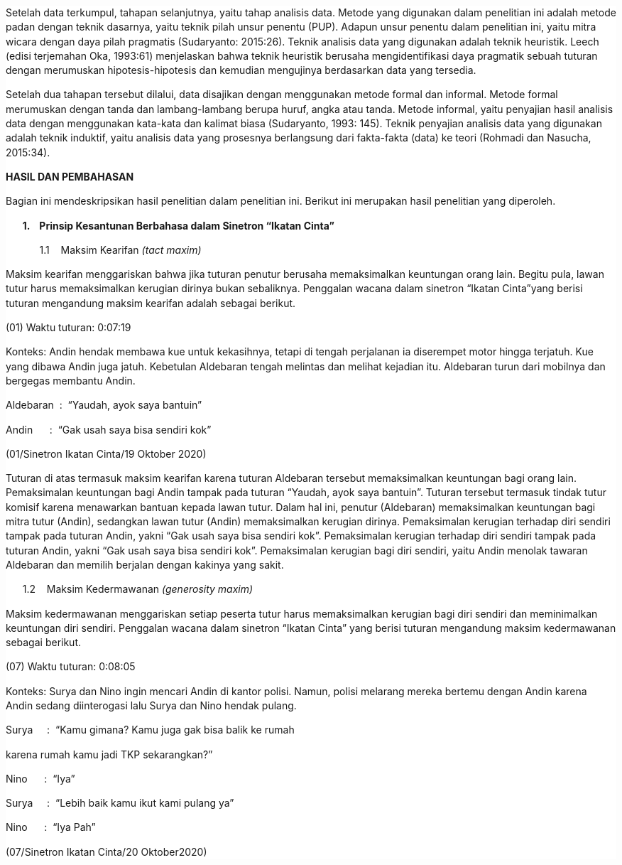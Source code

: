<p><span class="font2">Setelah data terkumpul, tahapan selanjutnya, yaitu tahap analisis data. Metode yang digunakan dalam penelitian ini adalah metode padan dengan teknik dasarnya, yaitu teknik pilah unsur penentu (PUP). Adapun unsur penentu dalam penelitian ini, yaitu mitra wicara dengan daya pilah pragmatis (Sudaryanto: 2015:26). Teknik analisis data yang digunakan adalah teknik heuristik. Leech (edisi terjemahan Oka, 1993:61) menjelaskan bahwa teknik heuristik berusaha mengidentifikasi daya pragmatik sebuah tuturan dengan merumuskan hipotesis-hipotesis dan kemudian mengujinya berdasarkan data yang tersedia.</span></p>
<p><span class="font2">Setelah dua tahapan tersebut dilalui, data disajikan dengan menggunakan metode formal dan informal. Metode formal merumuskan dengan tanda dan lambang-lambang berupa huruf, angka atau tanda. Metode informal, yaitu penyajian hasil analisis data dengan menggunakan kata-kata dan kalimat biasa (Sudaryanto, 1993: 145). Teknik penyajian analisis data yang digunakan adalah teknik induktif, yaitu analisis data yang prosesnya berlangsung dari fakta-fakta (data) ke teori (Rohmadi dan Nasucha, 2015:34).</span></p>
<p><span class="font2" style="font-weight:bold;">HASIL DAN PEMBAHASAN</span></p>
<p><span class="font2">Bagian ini mendeskripsikan hasil penelitian dalam penelitian ini. Berikut ini merupakan hasil penelitian yang diperoleh.</span></p>
<ul style="list-style:none;"><li>
<p><span class="font2" style="font-weight:bold;">1. &nbsp;&nbsp;&nbsp;Prinsip Kesantunan Berbahasa dalam Sinetron “Ikatan Cinta”</span></p>
<ul style="list-style:none;">
<li>
<p><span class="font2">1.1 &nbsp;&nbsp;&nbsp;Maksim Kearifan </span><span class="font2" style="font-style:italic;">(tact maxim)</span></p></li></ul></li></ul>
<p><span class="font2">Maksim kearifan menggariskan bahwa jika tuturan penutur berusaha memaksimalkan keuntungan orang lain. Begitu pula, lawan tutur harus memaksimalkan kerugian dirinya bukan sebaliknya. Penggalan wacana dalam sinetron “Ikatan Cinta”yang berisi tuturan mengandung maksim kearifan adalah sebagai berikut.</span></p>
<p><span class="font2">(01) Waktu tuturan: 0:07:19</span></p>
<p><span class="font2">Konteks: Andin hendak membawa kue untuk kekasihnya, tetapi di tengah perjalanan ia diserempet motor hingga terjatuh. Kue yang dibawa Andin juga jatuh. Kebetulan Aldebaran tengah melintas dan melihat kejadian itu. Aldebaran turun dari mobilnya dan bergegas membantu Andin.</span></p>
<p><span class="font2">Aldebaran &nbsp;: &nbsp;“Yaudah, ayok saya bantuin”</span></p>
<p><span class="font2">Andin &nbsp;&nbsp;&nbsp;&nbsp;&nbsp;: &nbsp;“Gak usah saya bisa sendiri kok”</span></p>
<p><span class="font2">(01/Sinetron Ikatan Cinta/19 Oktober 2020)</span></p>
<p><span class="font2">Tuturan di atas termasuk maksim kearifan karena tuturan Aldebaran tersebut memaksimalkan keuntungan bagi orang lain. Pemaksimalan keuntungan bagi Andin tampak pada tuturan “Yaudah, ayok saya bantuin”. Tuturan tersebut termasuk tindak tutur komisif karena menawarkan bantuan kepada lawan tutur. Dalam hal ini, penutur (Aldebaran) memaksimalkan keuntungan bagi mitra tutur (Andin), sedangkan lawan tutur (Andin) memaksimalkan kerugian dirinya. Pemaksimalan kerugian terhadap diri sendiri tampak pada tuturan Andin, yakni “Gak usah saya bisa sendiri kok”. Pemaksimalan kerugian terhadap diri sendiri tampak pada tuturan Andin, yakni “Gak usah saya bisa sendiri kok”. Pemaksimalan kerugian bagi diri sendiri, yaitu Andin menolak tawaran Aldebaran dan memilih berjalan dengan kakinya yang sakit.</span></p>
<ul style="list-style:none;"><li>
<p><span class="font2">1.2 &nbsp;&nbsp;&nbsp;Maksim Kedermawanan </span><span class="font2" style="font-style:italic;">(generosity maxim)</span></p></li></ul>
<p><span class="font2">Maksim kedermawanan menggariskan setiap peserta tutur harus memaksimalkan kerugian bagi diri sendiri dan meminimalkan keuntungan diri sendiri. Penggalan wacana dalam sinetron “Ikatan Cinta” yang berisi tuturan mengandung maksim kedermawanan sebagai berikut.</span></p>
<p><span class="font2">(07) Waktu tuturan: 0:08:05</span></p>
<p><span class="font2">Konteks: Surya dan Nino ingin mencari Andin di kantor polisi. Namun, polisi melarang mereka bertemu dengan Andin karena Andin sedang diinterogasi lalu Surya dan Nino hendak pulang.</span></p>
<p><span class="font2">Surya &nbsp;&nbsp;&nbsp;&nbsp;: &nbsp;“Kamu gimana? Kamu juga gak bisa balik ke rumah</span></p>
<p><span class="font2">karena rumah kamu jadi TKP sekarangkan?”</span></p>
<p><span class="font2">Nino &nbsp;&nbsp;&nbsp;&nbsp;&nbsp;: &nbsp;“Iya”</span></p>
<p><span class="font2">Surya &nbsp;&nbsp;&nbsp;&nbsp;: &nbsp;“Lebih baik kamu ikut kami pulang ya”</span></p>
<p><span class="font2">Nino &nbsp;&nbsp;&nbsp;&nbsp;&nbsp;: &nbsp;“Iya Pah”</span></p>
<p><span class="font2">(07/Sinetron Ikatan Cinta/20 Oktober2020)</span></p>